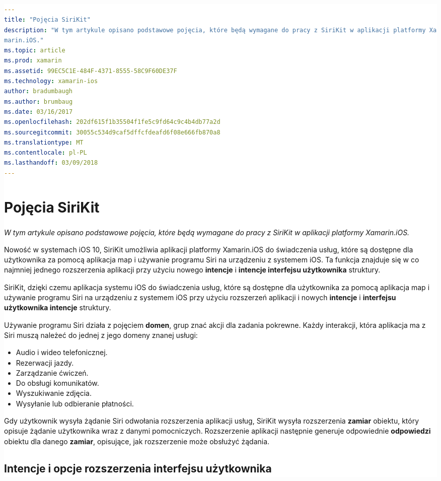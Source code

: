 ```yaml
---
title: "Pojęcia SiriKit"
description: "W tym artykule opisano podstawowe pojęcia, które będą wymagane do pracy z SiriKit w aplikacji platformy Xamarin.iOS."
ms.topic: article
ms.prod: xamarin
ms.assetid: 99EC5C1E-484F-4371-8555-58C9F60DE37F
ms.technology: xamarin-ios
author: bradumbaugh
ms.author: brumbaug
ms.date: 03/16/2017
ms.openlocfilehash: 202df615f1b35504f1fe5c9fd64c9c4b4db77a2d
ms.sourcegitcommit: 30055c534d9caf5dffcfdeafd6f08e666fb870a8
ms.translationtype: MT
ms.contentlocale: pl-PL
ms.lasthandoff: 03/09/2018
---
```

# <a name="understanding-sirikit-concepts"></a>Pojęcia SiriKit

_W tym artykule opisano podstawowe pojęcia, które będą wymagane do pracy z SiriKit w aplikacji platformy Xamarin.iOS._


Nowość w systemach iOS 10, SiriKit umożliwia aplikacji platformy Xamarin.iOS do świadczenia usług, które są dostępne dla użytkownika za pomocą aplikacja map i używanie programu Siri na urządzeniu z systemem iOS. Ta funkcja znajduje się w co najmniej jednego rozszerzenia aplikacji przy użyciu nowego **intencje** i **intencje interfejsu użytkownika** struktury.

SiriKit, dzięki czemu aplikacja systemu iOS do świadczenia usług, które są dostępne dla użytkownika za pomocą aplikacja map i używanie programu Siri na urządzeniu z systemem iOS przy użyciu rozszerzeń aplikacji i nowych **intencje** i **interfejsu użytkownika intencje** struktury.

Używanie programu Siri działa z pojęciem **domen**, grup znać akcji dla zadania pokrewne. Każdy interakcji, która aplikacja ma z Siri muszą należeć do jednej z jego domeny znanej usługi:

- Audio i wideo telefonicznej.
- Rezerwacji jazdy.
- Zarządzanie ćwiczeń.
- Do obsługi komunikatów.
- Wyszukiwanie zdjęcia.
- Wysyłanie lub odbieranie płatności.

Gdy użytkownik wysyła żądanie Siri odwołania rozszerzenia aplikacji usług, SiriKit wysyła rozszerzenia **zamiar** obiektu, który opisuje żądanie użytkownika wraz z danymi pomocniczych. Rozszerzenie aplikacji następnie generuje odpowiednie **odpowiedzi** obiektu dla danego **zamiar**, opisujące, jak rozszerzenie może obsłużyć żądania.

## <a name="the-intents-and-intents-ui-extensions"></a>Intencje i opcje rozszerzenia interfejsu użytkownika
